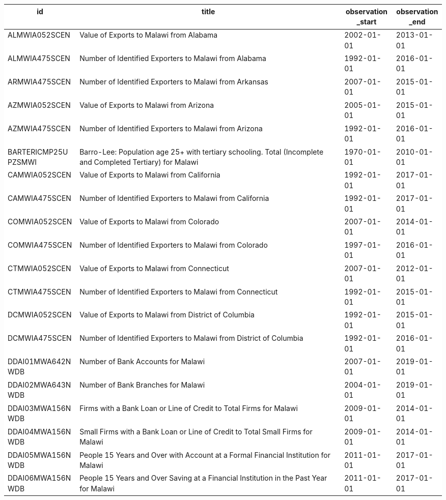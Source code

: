 | id                  | title                                                                                                                                                                                             | observation_start   | observation_end   |
|---------------------|---------------------------------------------------------------------------------------------------------------------------------------------------------------------------------------------------|---------------------|-------------------|
| ALMWIA052SCEN       | Value of Exports to Malawi from Alabama                                                                                                                                                           | 2002-01-01          | 2013-01-01        |
| ALMWIA475SCEN       | Number of Identified Exporters to Malawi from Alabama                                                                                                                                             | 1992-01-01          | 2016-01-01        |
| ARMWIA475SCEN       | Number of Identified Exporters to Malawi from Arkansas                                                                                                                                            | 2007-01-01          | 2015-01-01        |
| AZMWIA052SCEN       | Value of Exports to Malawi from Arizona                                                                                                                                                           | 2005-01-01          | 2015-01-01        |
| AZMWIA475SCEN       | Number of Identified Exporters to Malawi from Arizona                                                                                                                                             | 1992-01-01          | 2016-01-01        |
| BARTERICMP25UPZSMWI | Barro-Lee: Population age 25+ with tertiary schooling. Total (Incomplete and Completed Tertiary) for Malawi                                                                                       | 1970-01-01          | 2010-01-01        |
| CAMWIA052SCEN       | Value of Exports to Malawi from California                                                                                                                                                        | 1992-01-01          | 2017-01-01        |
| CAMWIA475SCEN       | Number of Identified Exporters to Malawi from California                                                                                                                                          | 1992-01-01          | 2017-01-01        |
| COMWIA052SCEN       | Value of Exports to Malawi from Colorado                                                                                                                                                          | 2007-01-01          | 2014-01-01        |
| COMWIA475SCEN       | Number of Identified Exporters to Malawi from Colorado                                                                                                                                            | 1997-01-01          | 2016-01-01        |
| CTMWIA052SCEN       | Value of Exports to Malawi from Connecticut                                                                                                                                                       | 2007-01-01          | 2012-01-01        |
| CTMWIA475SCEN       | Number of Identified Exporters to Malawi from Connecticut                                                                                                                                         | 1992-01-01          | 2015-01-01        |
| DCMWIA052SCEN       | Value of Exports to Malawi from District of Columbia                                                                                                                                              | 1992-01-01          | 2015-01-01        |
| DCMWIA475SCEN       | Number of Identified Exporters to Malawi from District of Columbia                                                                                                                                | 1992-01-01          | 2016-01-01        |
| DDAI01MWA642NWDB    | Number of Bank Accounts for Malawi                                                                                                                                                                | 2007-01-01          | 2019-01-01        |
| DDAI02MWA643NWDB    | Number of Bank Branches for Malawi                                                                                                                                                                | 2004-01-01          | 2019-01-01        |
| DDAI03MWA156NWDB    | Firms with a Bank Loan or Line of Credit to Total Firms for Malawi                                                                                                                                | 2009-01-01          | 2014-01-01        |
| DDAI04MWA156NWDB    | Small Firms with a Bank Loan or Line of Credit to Total Small Firms for Malawi                                                                                                                    | 2009-01-01          | 2014-01-01        |
| DDAI05MWA156NWDB    | People 15 Years and Over with Account at a Formal Financial Institution for Malawi                                                                                                                | 2011-01-01          | 2017-01-01        |
| DDAI06MWA156NWDB    | People 15 Years and Over Saving at a Financial Institution in the Past Year for Malawi                                                                                                            | 2011-01-01          | 2017-01-01        |
